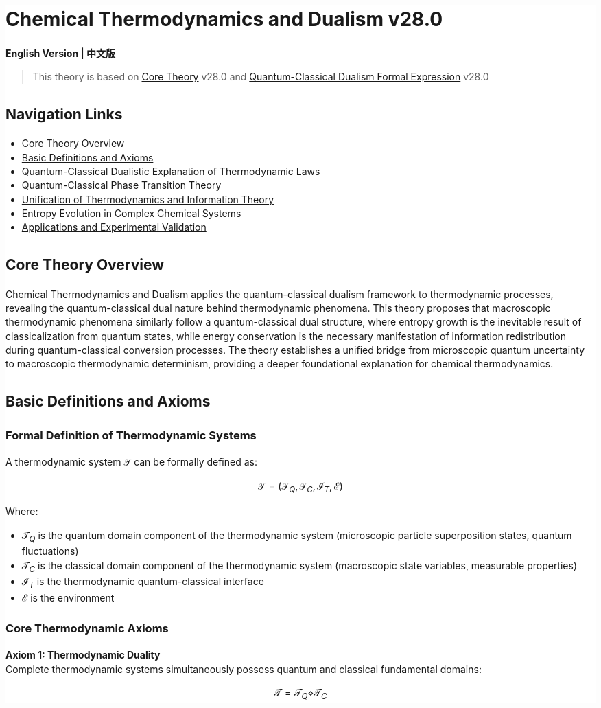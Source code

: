 # Chemical Thermodynamics and Dualism v28.0

**English Version | [中文版](formal_theory_chemical_thermodynamics.md)**

> This theory is based on [Core Theory](core_en.md) v28.0 and [Quantum-Classical Dualism Formal Expression](formal_theory_en.md) v28.0

## Navigation Links
- [Core Theory Overview](#core-theory-overview)
- [Basic Definitions and Axioms](#basic-definitions-and-axioms)
- [Quantum-Classical Dualistic Explanation of Thermodynamic Laws](#quantum-classical-dualistic-explanation-of-thermodynamic-laws)
- [Quantum-Classical Phase Transition Theory](#quantum-classical-phase-transition-theory)
- [Unification of Thermodynamics and Information Theory](#unification-of-thermodynamics-and-information-theory)
- [Entropy Evolution in Complex Chemical Systems](#entropy-evolution-in-complex-chemical-systems)
- [Applications and Experimental Validation](#applications-and-experimental-validation)

## Core Theory Overview

Chemical Thermodynamics and Dualism applies the quantum-classical dualism framework to thermodynamic processes, revealing the quantum-classical dual nature behind thermodynamic phenomena. This theory proposes that macroscopic thermodynamic phenomena similarly follow a quantum-classical dual structure, where entropy growth is the inevitable result of classicalization from quantum states, while energy conservation is the necessary manifestation of information redistribution during quantum-classical conversion processes. The theory establishes a unified bridge from microscopic quantum uncertainty to macroscopic thermodynamic determinism, providing a deeper foundational explanation for chemical thermodynamics.

## Basic Definitions and Axioms

### Formal Definition of Thermodynamic Systems

A thermodynamic system $\mathcal{T}$ can be formally defined as:

$$\mathcal{T} = (\mathcal{T}_Q, \mathcal{T}_C, \mathcal{I}_T, \mathcal{E})$$

Where:
- $\mathcal{T}_Q$ is the quantum domain component of the thermodynamic system (microscopic particle superposition states, quantum fluctuations)
- $\mathcal{T}_C$ is the classical domain component of the thermodynamic system (macroscopic state variables, measurable properties)
- $\mathcal{I}_T$ is the thermodynamic quantum-classical interface
- $\mathcal{E}$ is the environment

### Core Thermodynamic Axioms

**Axiom 1: Thermodynamic Duality**  
Complete thermodynamic systems simultaneously possess quantum and classical fundamental domains:

$$\mathcal{T} = \mathcal{T}_Q \diamond \mathcal{T}_C$$
